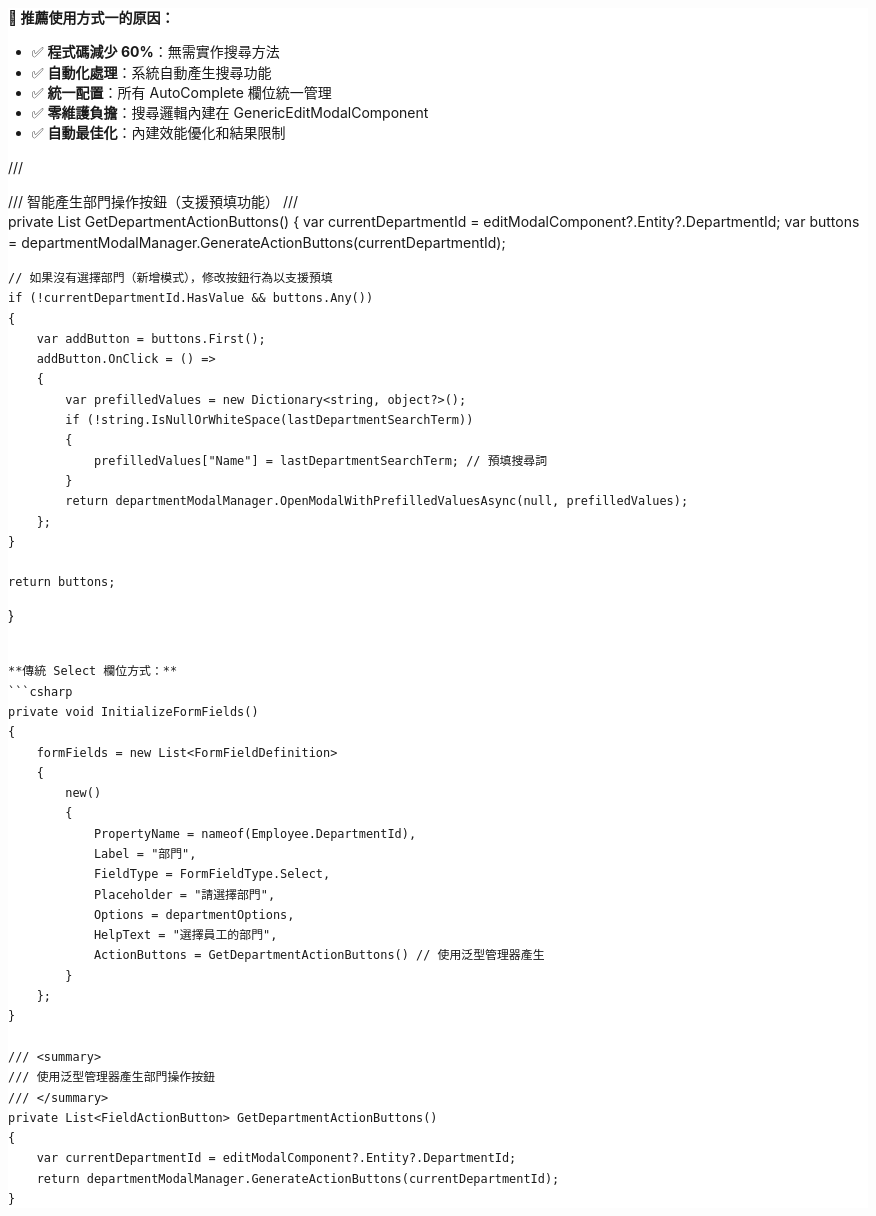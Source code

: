 
**🎯 推薦使用方式一的原因：**
- ✅ **程式碼減少 60%**：無需實作搜尋方法
- ✅ **自動化處理**：系統自動產生搜尋功能
- ✅ **統一配置**：所有 AutoComplete 欄位統一管理
- ✅ **零維護負擔**：搜尋邏輯內建在 GenericEditModalComponent
- ✅ **自動最佳化**：內建效能優化和結果限制

/// <summary>
/// 智能產生部門操作按鈕（支援預填功能）
/// </summary>
private List<FieldActionButton> GetDepartmentActionButtons()
{
    var currentDepartmentId = editModalComponent?.Entity?.DepartmentId;
    var buttons = departmentModalManager.GenerateActionButtons(currentDepartmentId);
    
    // 如果沒有選擇部門（新增模式），修改按鈕行為以支援預填
    if (!currentDepartmentId.HasValue && buttons.Any())
    {
        var addButton = buttons.First();
        addButton.OnClick = () =>
        {
            var prefilledValues = new Dictionary<string, object?>();
            if (!string.IsNullOrWhiteSpace(lastDepartmentSearchTerm))
            {
                prefilledValues["Name"] = lastDepartmentSearchTerm; // 預填搜尋詞
            }
            return departmentModalManager.OpenModalWithPrefilledValuesAsync(null, prefilledValues);
        };
    }
    
    return buttons;
}
```

**傳統 Select 欄位方式：**
```csharp
private void InitializeFormFields()
{
    formFields = new List<FormFieldDefinition>
    {
        new()
        {
            PropertyName = nameof(Employee.DepartmentId),
            Label = "部門",
            FieldType = FormFieldType.Select,
            Placeholder = "請選擇部門",
            Options = departmentOptions,
            HelpText = "選擇員工的部門",
            ActionButtons = GetDepartmentActionButtons() // 使用泛型管理器產生
        }
    };
}

/// <summary>
/// 使用泛型管理器產生部門操作按鈕
/// </summary>
private List<FieldActionButton> GetDepartmentActionButtons()
{
    var currentDepartmentId = editModalComponent?.Entity?.DepartmentId;
    return departmentModalManager.GenerateActionButtons(currentDepartmentId);
}
```
